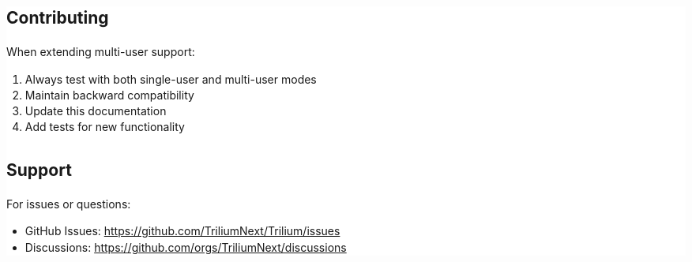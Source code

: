 ## Contributing

When extending multi-user support:
1. Always test with both single-user and multi-user modes
2. Maintain backward compatibility
3. Update this documentation
4. Add tests for new functionality

## Support

For issues or questions:
- GitHub Issues: https://github.com/TriliumNext/Trilium/issues
- Discussions: https://github.com/orgs/TriliumNext/discussions
